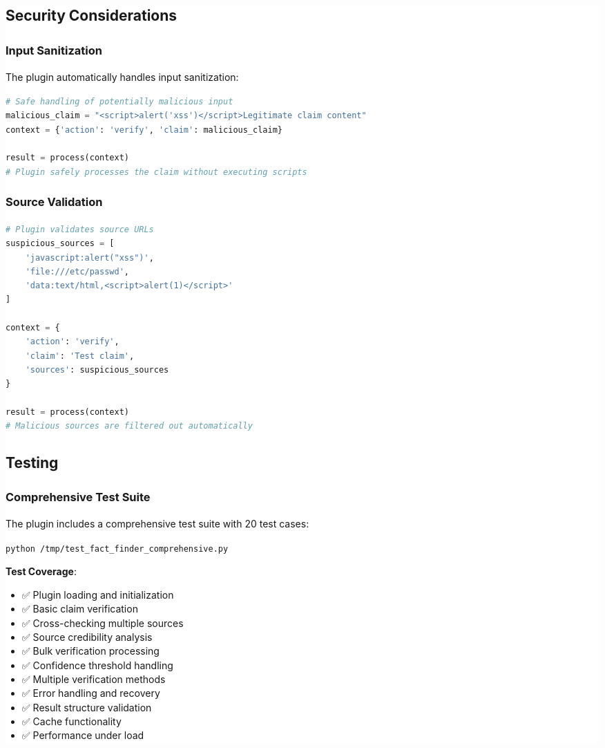 ## Security Considerations

### Input Sanitization

The plugin automatically handles input sanitization:

```python
# Safe handling of potentially malicious input
malicious_claim = "<script>alert('xss')</script>Legitimate claim content"
context = {'action': 'verify', 'claim': malicious_claim}

result = process(context)
# Plugin safely processes the claim without executing scripts
```

### Source Validation

```python
# Plugin validates source URLs
suspicious_sources = [
    'javascript:alert("xss")',
    'file:///etc/passwd',
    'data:text/html,<script>alert(1)</script>'
]

context = {
    'action': 'verify',
    'claim': 'Test claim',
    'sources': suspicious_sources
}

result = process(context)
# Malicious sources are filtered out automatically
```

## Testing

### Comprehensive Test Suite

The plugin includes a comprehensive test suite with 20 test cases:

```bash
python /tmp/test_fact_finder_comprehensive.py
```

**Test Coverage**:
- ✅ Plugin loading and initialization
- ✅ Basic claim verification
- ✅ Cross-checking multiple sources
- ✅ Source credibility analysis
- ✅ Bulk verification processing
- ✅ Confidence threshold handling
- ✅ Multiple verification methods
- ✅ Error handling and recovery
- ✅ Result structure validation
- ✅ Cache functionality
- ✅ Performance under load
